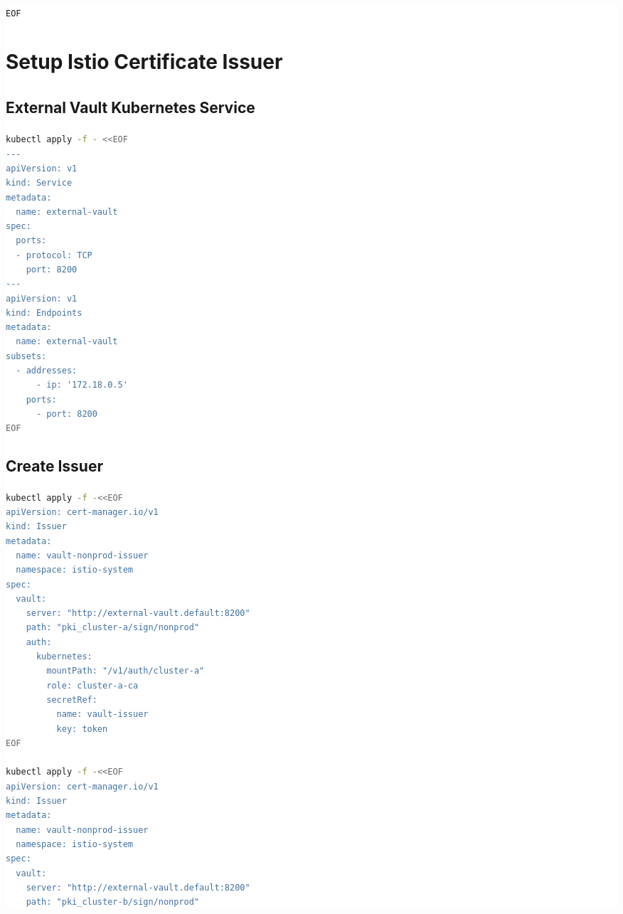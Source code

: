 ```bash
EOF
```

# Setup Istio Certificate Issuer

## External Vault Kubernetes Service
```bash
kubectl apply -f - <<EOF
---
apiVersion: v1
kind: Service
metadata:
  name: external-vault
spec:
  ports:
  - protocol: TCP
    port: 8200
---
apiVersion: v1
kind: Endpoints
metadata:
  name: external-vault
subsets:
  - addresses:
      - ip: '172.18.0.5'
    ports:
      - port: 8200
EOF
```
## Create Issuer

```bash
kubectl apply -f -<<EOF
apiVersion: cert-manager.io/v1
kind: Issuer
metadata:
  name: vault-nonprod-issuer
  namespace: istio-system
spec:
  vault:
    server: "http://external-vault.default:8200"
    path: "pki_cluster-a/sign/nonprod"
    auth:
      kubernetes:
        mountPath: "/v1/auth/cluster-a"
        role: cluster-a-ca
        secretRef:
          name: vault-issuer
          key: token
EOF

kubectl apply -f -<<EOF
apiVersion: cert-manager.io/v1
kind: Issuer
metadata:
  name: vault-nonprod-issuer
  namespace: istio-system
spec:
  vault:
    server: "http://external-vault.default:8200"
    path: "pki_cluster-b/sign/nonprod"
```